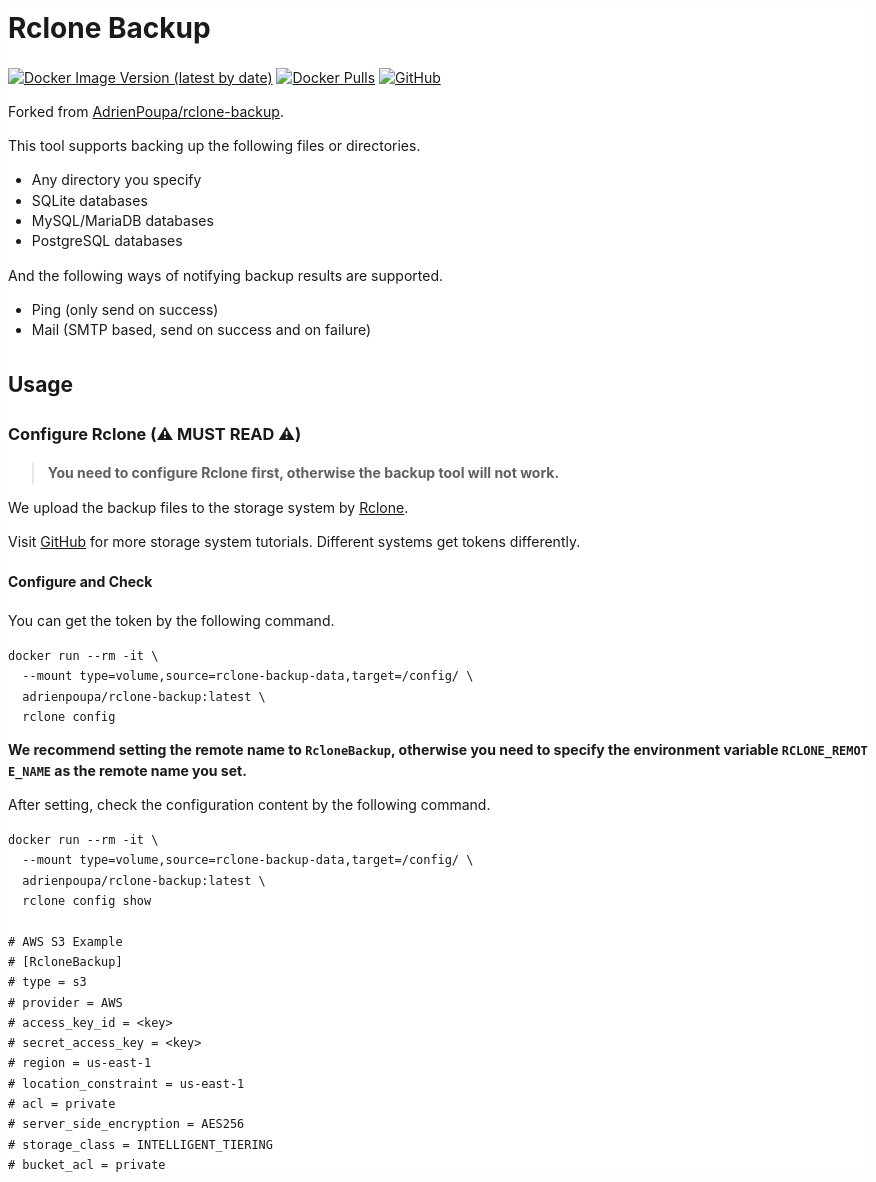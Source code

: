# Rclone Backup

[![Docker Image Version (latest by date)](https://img.shields.io/docker/v/adrienpoupa/rclone-backup?label=Version&logo=docker)](https://hub.docker.com/r/adrienpoupa/rclone-backup/tags) [![Docker Pulls](https://img.shields.io/docker/pulls/adrienpoupa/rclone-backup?label=Docker%20Pulls&logo=docker)](https://hub.docker.com/r/adrienpoupa/rclone-backup) [![GitHub](https://img.shields.io/github/license/adrienpoupa/rclone-backup?label=License&logo=github)](https://github.com/AdrienPoupa/rclone-backup/blob/master/LICENSE)

Forked from [AdrienPoupa/rclone-backup](https://github.com/AdrienPoupa/rclone-backup).

This tool supports backing up the following files or directories.

- Any directory you specify
- SQLite databases
- MySQL/MariaDB databases
- PostgreSQL databases

And the following ways of notifying backup results are supported.

- Ping (only send on success)
- Mail (SMTP based, send on success and on failure)

## Usage

### Configure Rclone (⚠️ MUST READ ⚠️)

> **You need to configure Rclone first, otherwise the backup tool will not work.**

We upload the backup files to the storage system by [Rclone](https://rclone.org/).

Visit [GitHub](https://github.com/rclone/rclone) for more storage system tutorials. Different systems get tokens differently.

#### Configure and Check

You can get the token by the following command.

```shell
docker run --rm -it \
  --mount type=volume,source=rclone-backup-data,target=/config/ \
  adrienpoupa/rclone-backup:latest \
  rclone config
```

**We recommend setting the remote name to `RcloneBackup`, otherwise you need to specify the environment variable `RCLONE_REMOTE_NAME` as the remote name you set.**

After setting, check the configuration content by the following command.

```shell
docker run --rm -it \
  --mount type=volume,source=rclone-backup-data,target=/config/ \
  adrienpoupa/rclone-backup:latest \
  rclone config show

# AWS S3 Example
# [RcloneBackup]
# type = s3
# provider = AWS
# access_key_id = <key>
# secret_access_key = <key>
# region = us-east-1
# location_constraint = us-east-1
# acl = private
# server_side_encryption = AES256
# storage_class = INTELLIGENT_TIERING
# bucket_acl = private
```